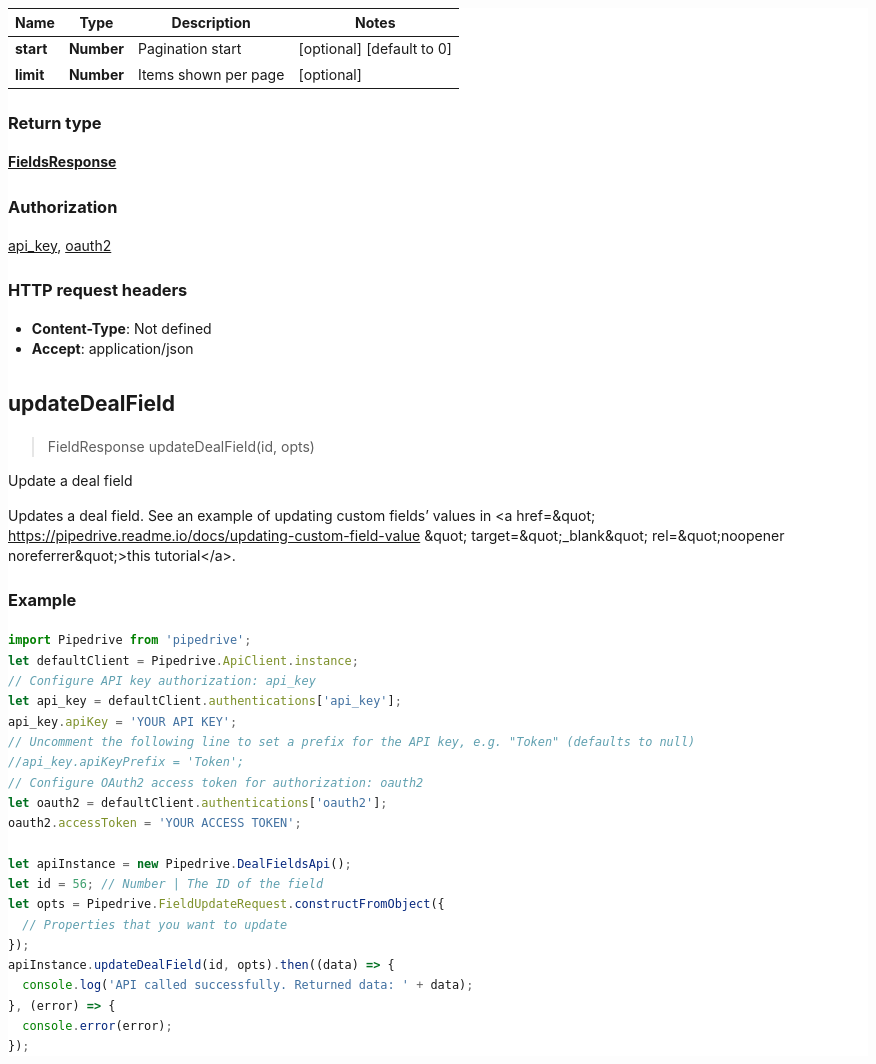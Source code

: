 
Name | Type | Description  | Notes
------------- | ------------- | ------------- | -------------
 **start** | **Number**| Pagination start | [optional] [default to 0]
 **limit** | **Number**| Items shown per page | [optional] 

### Return type

[**FieldsResponse**](FieldsResponse.md)

### Authorization

[api_key](../README.md#api_key), [oauth2](../README.md#oauth2)

### HTTP request headers

- **Content-Type**: Not defined
- **Accept**: application/json


## updateDealField

> FieldResponse updateDealField(id, opts)

Update a deal field

Updates a deal field. See an example of updating custom fields’ values in &lt;a href&#x3D;\&quot; https://pipedrive.readme.io/docs/updating-custom-field-value \&quot; target&#x3D;\&quot;_blank\&quot; rel&#x3D;\&quot;noopener noreferrer\&quot;&gt;this tutorial&lt;/a&gt;.

### Example

```javascript
import Pipedrive from 'pipedrive';
let defaultClient = Pipedrive.ApiClient.instance;
// Configure API key authorization: api_key
let api_key = defaultClient.authentications['api_key'];
api_key.apiKey = 'YOUR API KEY';
// Uncomment the following line to set a prefix for the API key, e.g. "Token" (defaults to null)
//api_key.apiKeyPrefix = 'Token';
// Configure OAuth2 access token for authorization: oauth2
let oauth2 = defaultClient.authentications['oauth2'];
oauth2.accessToken = 'YOUR ACCESS TOKEN';

let apiInstance = new Pipedrive.DealFieldsApi();
let id = 56; // Number | The ID of the field
let opts = Pipedrive.FieldUpdateRequest.constructFromObject({
  // Properties that you want to update
});
apiInstance.updateDealField(id, opts).then((data) => {
  console.log('API called successfully. Returned data: ' + data);
}, (error) => {
  console.error(error);
});

```
